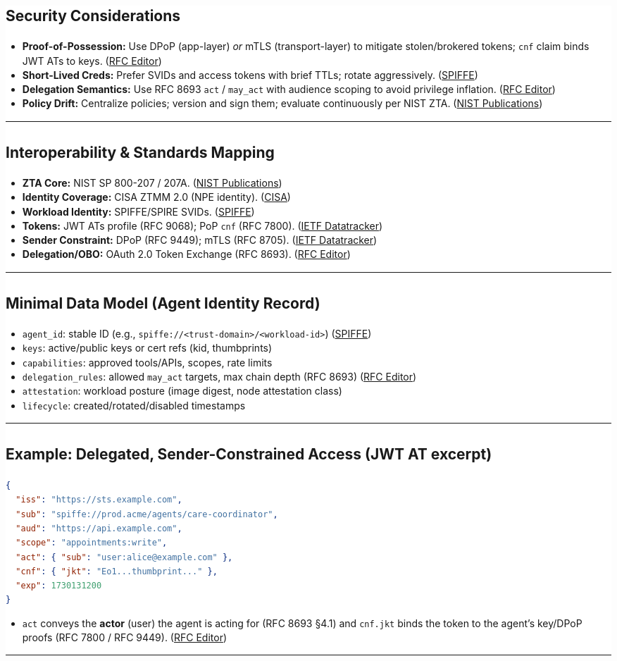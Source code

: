
## Security Considerations

* **Proof-of-Possession:** Use DPoP (app-layer) *or* mTLS (transport-layer) to mitigate stolen/brokered tokens; `cnf` claim binds JWT ATs to keys. ([RFC Editor][4])
* **Short-Lived Creds:** Prefer SVIDs and access tokens with brief TTLs; rotate aggressively. ([SPIFFE][9])
* **Delegation Semantics:** Use RFC 8693 `act` / `may_act` with audience scoping to avoid privilege inflation. ([RFC Editor][5])
* **Policy Drift:** Centralize policies; version and sign them; evaluate continuously per NIST ZTA. ([NIST Publications][6])

---

## Interoperability & Standards Mapping

* **ZTA Core:** NIST SP 800-207 / 207A. ([NIST Publications][6])
* **Identity Coverage:** CISA ZTMM 2.0 (NPE identity). ([CISA][2])
* **Workload Identity:** SPIFFE/SPIRE SVIDs. ([SPIFFE][3])
* **Tokens:** JWT ATs profile (RFC 9068); PoP `cnf` (RFC 7800). ([IETF Datatracker][10])
* **Sender Constraint:** DPoP (RFC 9449); mTLS (RFC 8705). ([IETF Datatracker][7])
* **Delegation/OBO:** OAuth 2.0 Token Exchange (RFC 8693). ([RFC Editor][5])

---

## Minimal Data Model (Agent Identity Record)

* `agent_id`: stable ID (e.g., `spiffe://<trust-domain>/<workload-id>`) ([SPIFFE][3])
* `keys`: active/public keys or cert refs (kid, thumbprints)
* `capabilities`: approved tools/APIs, scopes, rate limits
* `delegation_rules`: allowed `may_act` targets, max chain depth (RFC 8693) ([RFC Editor][5])
* `attestation`: workload posture (image digest, node attestation class)
* `lifecycle`: created/rotated/disabled timestamps

---

## Example: Delegated, Sender-Constrained Access (JWT AT excerpt)

```json
{
  "iss": "https://sts.example.com",
  "sub": "spiffe://prod.acme/agents/care-coordinator",
  "aud": "https://api.example.com",
  "scope": "appointments:write",
  "act": { "sub": "user:alice@example.com" },
  "cnf": { "jkt": "Eo1...thumbprint..." }, 
  "exp": 1730131200
}
```

* `act` conveys the **actor** (user) the agent is acting for (RFC 8693 §4.1) and `cnf.jkt` binds the token to the agent’s key/DPoP proofs (RFC 7800 / RFC 9449). ([RFC Editor][5])

---

[1]: https://csrc.nist.gov/pubs/sp/800/207/final?utm_source=chatgpt.com "SP 800-207, Zero Trust Architecture | CSRC"
[2]: https://www.cisa.gov/sites/default/files/2023-04/zero_trust_maturity_model_v2_508.pdf?utm_source=chatgpt.com "Zero Trust Maturity Model Version 2.0"
[3]: https://spiffe.io/docs/latest/spiffe-about/overview/?utm_source=chatgpt.com "SPIFFE Overview"
[4]: https://www.rfc-editor.org/rfc/rfc9449.html?utm_source=chatgpt.com "OAuth 2.0 Demonstrating Proof of Possession (DPoP)"
[5]: https://www.rfc-editor.org/rfc/rfc8693.html?utm_source=chatgpt.com "RFC 8693: OAuth 2.0 Token Exchange"
[6]: https://nvlpubs.nist.gov/nistpubs/SpecialPublications/NIST.SP.800-207.pdf?utm_source=chatgpt.com "Zero Trust Architecture - NIST Technical Series Publications"
[7]: https://datatracker.ietf.org/doc/rfc9449/?utm_source=chatgpt.com "OAuth 2.0 Demonstrating Proof of Possession (DPoP)"
[8]: https://www.whitehouse.gov/wp-content/uploads/2022/01/M-22-09.pdf?utm_source=chatgpt.com "M-22-09 Federal Zero Trust Strategy"
[9]: https://spiffe.io/docs/latest/deploying/svids/?utm_source=chatgpt.com "Working with SVIDs"
[10]: https://datatracker.ietf.org/doc/html/rfc9068?utm_source=chatgpt.com "RFC 9068 - JSON Web Token (JWT) Profile for OAuth 2.0 ..."
[11]: https://spiffe.io/docs/latest/spire-about/spire-concepts/?utm_source=chatgpt.com "SPIRE Concepts"
[12]: https://nvlpubs.nist.gov/nistpubs/SpecialPublications/NIST.SP.800-207A.pdf?utm_source=chatgpt.com "A Zero Trust Architecture Model for Access Control in Cloud ..."
[13]: https://www.rfc-editor.org/rfc/rfc8705.html?utm_source=chatgpt.com "RFC 8705: OAuth 2.0 Mutual-TLS Client Authentication ..."
[14]: https://datatracker.ietf.org/doc/html/rfc7800?utm_source=chatgpt.com "RFC 7800 - Proof-of-Possession Key Semantics for JSON ..."